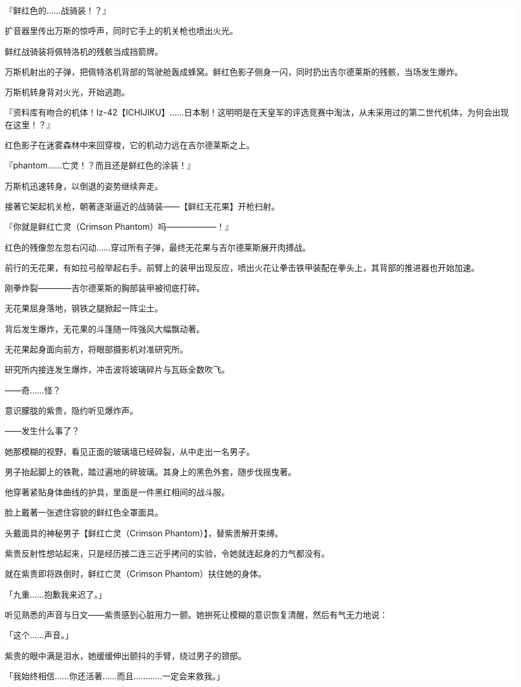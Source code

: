 『鲜红色的……战骑装！？』

扩音器里传出万斯的惊呼声，同时它手上的机关枪也喷出火光。

鲜红战骑装将佩特洛机的残骸当成挡箭牌。

万斯机射出的子弹，把佩特洛机背部的驾驶舱轰成蜂窝。鲜红色影子侧身一闪，同时扔出吉尔德莱斯的残骸，当场发生爆炸。

万斯机转身背对火光，开始逃跑。

『资料库有吻合的机体！Iz-42【ICHIJIKU】……日本制！这明明是在天皇军的评选竞赛中淘汰，从未采用过的第二世代机体，为何会出现在这里！？』

红色影子在迷雾森林中来回穿梭，它的机动力远在吉尔德莱斯之上。

『phantom……亡灵！？而且还是鲜红色的涂装！』

万斯机迅速转身，以倒退的姿势继续奔走。

接著它架起机关枪，朝著逐渐逼近的战骑装——【鲜红无花果】开枪扫射。

『你就是鲜红亡灵（Crimson Phantom）吗——————！』

红色的残像忽左忽右闪动……穿过所有子弹，最终无花果与吉尔德莱斯展开肉搏战。

前行的无花果，有如拉弓般举起右手。前臂上的装甲出现反应，喷出火花让拳击铁甲装配在拳头上，其背部的推进器也开始加速。

刚拳炸裂————吉尔德莱斯的胸部装甲被彻底打碎。

无花果屈身落地，钢铁之腿掀起一阵尘土。

背后发生爆炸，无花果的斗篷随一阵强风大幅飘动著。

无花果起身面向前方，将眼部摄影机对准研究所。

研究所内接连发生爆炸，冲击波将玻璃碎片与瓦砾全数吹飞。

——奇……怪？

意识朦胧的紫贵，隐约听见爆炸声。

——发生什么事了？

她那模糊的视野，看见正面的玻璃墙已经碎裂，从中走出一名男子。

男子抬起脚上的铁靴，踏过遍地的碎玻璃。其身上的黑色外套，随步伐摇曳著。

他穿著紧贴身体曲线的护具，里面是一件黑红相间的战斗服。

脸上戴著一张遮住容貌的鲜红色全罩面具。

头戴面具的神秘男子【鲜红亡灵（Crimson Phantom）】，替紫贵解开束缚。

紫贵反射性想站起来，只是经历接二连三近乎拷问的实验，令她就连起身的力气都没有。

就在紫贵即将跌倒时，鲜红亡灵（Crimson Phantom）扶住她的身体。

「九重……抱歉我来迟了。」

听见熟悉的声音与日文——紫贵感到心脏用力一颤。她拚死让模糊的意识恢复清醒，然后有气无力地说：

「这个……声音。」

紫贵的眼中满是泪水，她缓缓伸出颤抖的手臂，绕过男子的颈部。

「我始终相信……你还活著……而且…………一定会来救我。」
